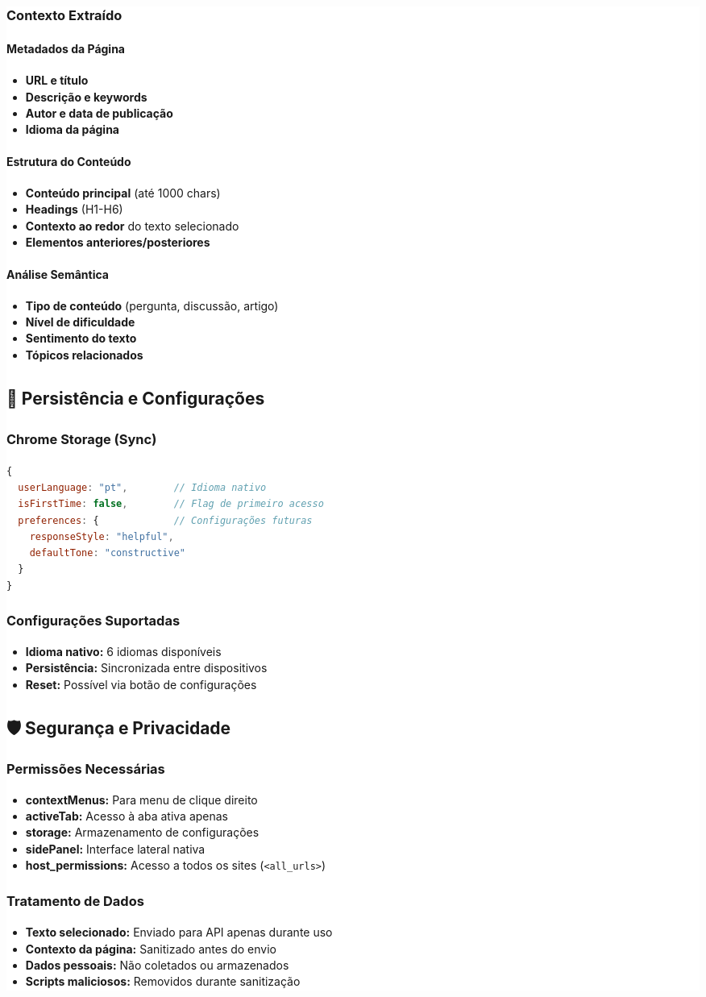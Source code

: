 ### Contexto Extraído

#### Metadados da Página
- **URL e título**
- **Descrição e keywords**
- **Autor e data de publicação**
- **Idioma da página**

#### Estrutura do Conteúdo
- **Conteúdo principal** (até 1000 chars)
- **Headings** (H1-H6)
- **Contexto ao redor** do texto selecionado
- **Elementos anteriores/posteriores**

#### Análise Semântica
- **Tipo de conteúdo** (pergunta, discussão, artigo)
- **Nível de dificuldade**
- **Sentimento do texto**
- **Tópicos relacionados**

## 💾 Persistência e Configurações

### Chrome Storage (Sync)
```javascript
{
  userLanguage: "pt",        // Idioma nativo
  isFirstTime: false,        // Flag de primeiro acesso
  preferences: {             // Configurações futuras
    responseStyle: "helpful",
    defaultTone: "constructive"
  }
}
```

### Configurações Suportadas
- **Idioma nativo:** 6 idiomas disponíveis
- **Persistência:** Sincronizada entre dispositivos
- **Reset:** Possível via botão de configurações

## 🛡️ Segurança e Privacidade

### Permissões Necessárias
- **contextMenus:** Para menu de clique direito
- **activeTab:** Acesso à aba ativa apenas
- **storage:** Armazenamento de configurações
- **sidePanel:** Interface lateral nativa
- **host_permissions:** Acesso a todos os sites (`<all_urls>`)

### Tratamento de Dados
- **Texto selecionado:** Enviado para API apenas durante uso
- **Contexto da página:** Sanitizado antes do envio
- **Dados pessoais:** Não coletados ou armazenados
- **Scripts maliciosos:** Removidos durante sanitização
